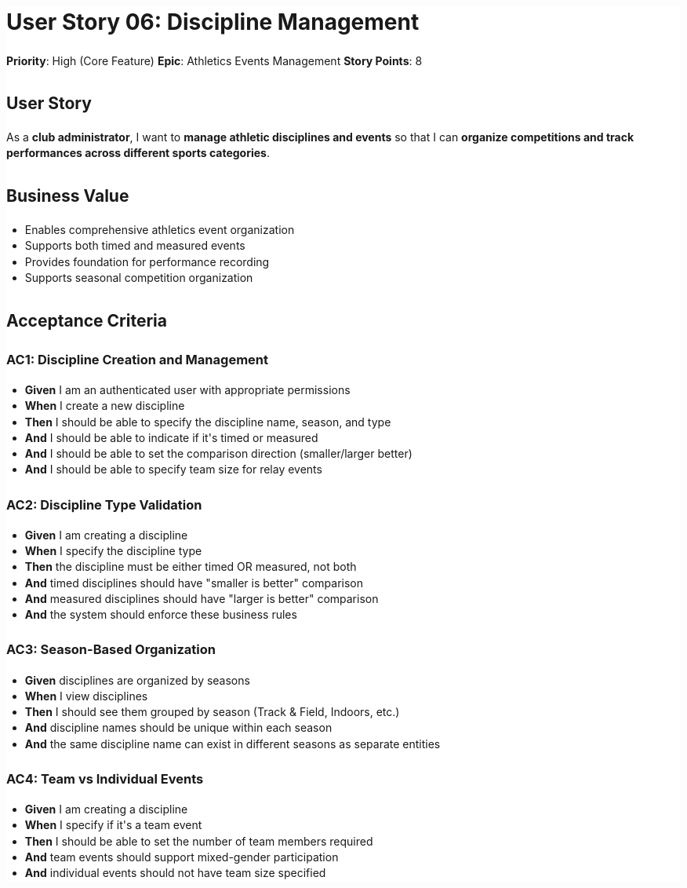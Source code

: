 # User Story 06: Discipline Management

**Priority**: High (Core Feature)
**Epic**: Athletics Events Management
**Story Points**: 8

## User Story

As a **club administrator**, I want to **manage athletic disciplines and events** so that I can **organize competitions and track performances across different sports categories**.

## Business Value

- Enables comprehensive athletics event organization
- Supports both timed and measured events
- Provides foundation for performance recording
- Supports seasonal competition organization

## Acceptance Criteria

### AC1: Discipline Creation and Management

- **Given** I am an authenticated user with appropriate permissions
- **When** I create a new discipline
- **Then** I should be able to specify the discipline name, season, and type
- **And** I should be able to indicate if it's timed or measured
- **And** I should be able to set the comparison direction (smaller/larger better)
- **And** I should be able to specify team size for relay events

### AC2: Discipline Type Validation

- **Given** I am creating a discipline
- **When** I specify the discipline type
- **Then** the discipline must be either timed OR measured, not both
- **And** timed disciplines should have "smaller is better" comparison
- **And** measured disciplines should have "larger is better" comparison
- **And** the system should enforce these business rules

### AC3: Season-Based Organization

- **Given** disciplines are organized by seasons
- **When** I view disciplines
- **Then** I should see them grouped by season (Track & Field, Indoors, etc.)
- **And** discipline names should be unique within each season
- **And** the same discipline name can exist in different seasons as separate entities

### AC4: Team vs Individual Events

- **Given** I am creating a discipline
- **When** I specify if it's a team event
- **Then** I should be able to set the number of team members required
- **And** team events should support mixed-gender participation
- **And** individual events should not have team size specified

